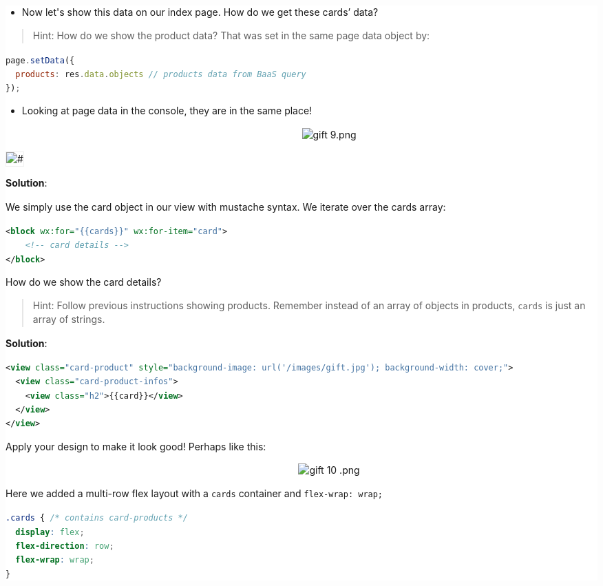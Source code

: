 - Now let's show this data on our index page. How do we get these cards’ data? 
> Hint: How do we show the product data? That was set in the same page data object by:

```js
page.setData({
  products: res.data.objects // products data from BaaS query
});
```

- Looking at page data in the console, they are in the same place!

<figure style="width: 100%">
  <p align="center">
  <img alt="gift 9.png" src="https://wagon-rc3.s3.eu-west-1.amazonaws.com/nqGJC2kKazZnZ1N3eGNPGbZ3" />
    </p>
</figure>
<img alt="#" src="https://github.com/lewagon/china-product/raw/master/05-advanced_baas/slides/images/image-20191119211624090.png" style="border: 1px solid rgb(240, 240, 240)" width="400"/>

**Solution**:

We simply use the card object in our view with mustache syntax. We iterate over the cards array:

```xml
<block wx:for="{{cards}}" wx:for-item="card">
	<!-- card details -->
</block>
```

How do we show the card details? 
> Hint: Follow previous instructions showing products. Remember instead of an array of objects in products, `cards` is just an array of strings.

**Solution**:

```xml
<view class="card-product" style="background-image: url('/images/gift.jpg'); background-width: cover;">
  <view class="card-product-infos">
    <view class="h2">{{card}}</view>
  </view>
</view>
```

Apply your design to make it look good! Perhaps like this:

<figure style="width: 100%">
  <p align="center">
  <img alt="gift 10 .png" src="https://wagon-rc3.s3.eu-west-1.amazonaws.com/15PMB1TZoPZBXjEg3cgt2Eb1" />
    </p>
</figure>
</p>

Here we added a multi-row flex layout with a `cards` container and  `flex-wrap: wrap;`

```css
.cards { /* contains card-products */
  display: flex;
  flex-direction: row;
  flex-wrap: wrap;
}
```
